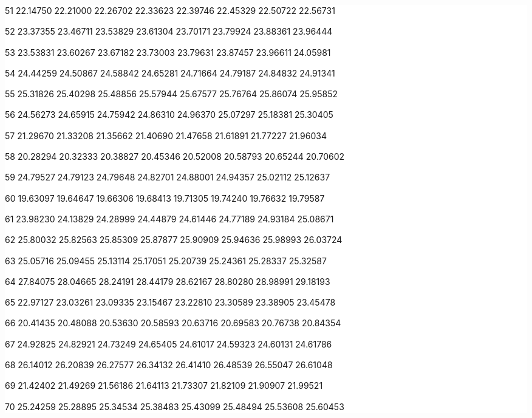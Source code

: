 51 22.14750 22.21000 22.26702 22.33623 22.39746 22.45329 22.50722
22.56731

52 23.37355 23.46711 23.53829 23.61304 23.70171 23.79924 23.88361
23.96444

53 23.53831 23.60267 23.67182 23.73003 23.79631 23.87457 23.96611
24.05981

54 24.44259 24.50867 24.58842 24.65281 24.71664 24.79187 24.84832
24.91341

55 25.31826 25.40298 25.48856 25.57944 25.67577 25.76764 25.86074
25.95852

56 24.56273 24.65915 24.75942 24.86310 24.96370 25.07297 25.18381
25.30405

57 21.29670 21.33208 21.35662 21.40690 21.47658 21.61891 21.77227
21.96034

58 20.28294 20.32333 20.38827 20.45346 20.52008 20.58793 20.65244
20.70602

59 24.79527 24.79123 24.79648 24.82701 24.88001 24.94357 25.02112
25.12637

60 19.63097 19.64647 19.66306 19.68413 19.71305 19.74240 19.76632
19.79587

61 23.98230 24.13829 24.28999 24.44879 24.61446 24.77189 24.93184
25.08671

62 25.80032 25.82563 25.85309 25.87877 25.90909 25.94636 25.98993
26.03724

63 25.05716 25.09455 25.13114 25.17051 25.20739 25.24361 25.28337
25.32587

64 27.84075 28.04665 28.24191 28.44179 28.62167 28.80280 28.98991
29.18193

65 22.97127 23.03261 23.09335 23.15467 23.22810 23.30589 23.38905
23.45478

66 20.41435 20.48088 20.53630 20.58593 20.63716 20.69583 20.76738
20.84354

67 24.92825 24.82921 24.73249 24.65405 24.61017 24.59323 24.60131
24.61786

68 26.14012 26.20839 26.27577 26.34132 26.41410 26.48539 26.55047
26.61048

69 21.42402 21.49269 21.56186 21.64113 21.73307 21.82109 21.90907
21.99521

70 25.24259 25.28895 25.34534 25.38483 25.43099 25.48494 25.53608
25.60453
